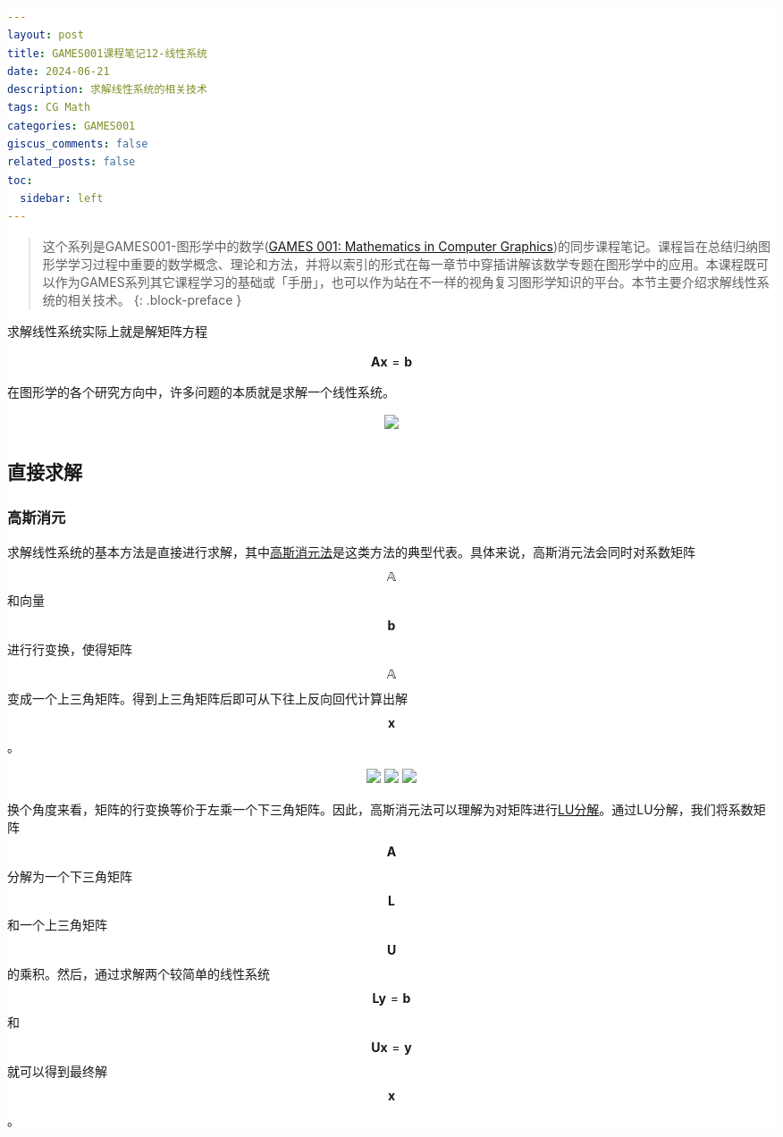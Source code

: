 ```yaml
---
layout: post
title: GAMES001课程笔记12-线性系统
date: 2024-06-21
description: 求解线性系统的相关技术
tags: CG Math
categories: GAMES001
giscus_comments: false
related_posts: false
toc:
  sidebar: left
---
```



> 这个系列是GAMES001-图形学中的数学([GAMES 001: Mathematics in Computer Graphics](https://games-cn.org/games001/))的同步课程笔记。课程旨在总结归纳图形学学习过程中重要的数学概念、理论和方法，并将以索引的形式在每一章节中穿插讲解该数学专题在图形学中的应用。本课程既可以作为GAMES系列其它课程学习的基础或「手册」，也可以作为站在不一样的视角复习图形学知识的平台。本节主要介绍求解线性系统的相关技术。
{: .block-preface }

求解线性系统实际上就是解矩阵方程

$$
\mathbf{A} \boldsymbol{x} = \mathbf{b}
$$

在图形学的各个研究方向中，许多问题的本质就是求解一个线性系统。

<div align=center>
<img src="https://search.pstatic.net/common?src=https://i.imgur.com/z9uR9SM.png" width="100%">
</div>

## 直接求解

### 高斯消元

求解线性系统的基本方法是直接进行求解，其中[高斯消元法](https://en.wikipedia.org/wiki/Gaussian_elimination)是这类方法的典型代表。具体来说，高斯消元法会同时对系数矩阵$$\mathbb{A}$$和向量$$\mathbf{b}$$进行行变换，使得矩阵$$\mathbb{A}$$变成一个上三角矩阵。得到上三角矩阵后即可从下往上反向回代计算出解$$\boldsymbol{x}$$。

<div align=center>
<img src="https://search.pstatic.net/common?src=https://i.imgur.com/oOZZ6q2.png" width="100%">
<img src="https://search.pstatic.net/common?src=https://i.imgur.com/4CHiPgb.png" width="100%">
<img src="https://search.pstatic.net/common?src=https://i.imgur.com/1CVjWRz.png" width="100%">
</div>

换个角度来看，矩阵的行变换等价于左乘一个下三角矩阵。因此，高斯消元法可以理解为对矩阵进行[LU分解](https://en.wikipedia.org/wiki/LU_decomposition)。通过LU分解，我们将系数矩阵$$\mathbf{A}$$分解为一个下三角矩阵$$\mathbf{L}$$和一个上三角矩阵$$\mathbf{U}$$的乘积。然后，通过求解两个较简单的线性系统$$\mathbf{L} \mathbf{y} = \mathbf{b}$$和$$\mathbf{U} \boldsymbol{x} = \mathbf{y}$$就可以得到最终解$$\boldsymbol{x}$$。
